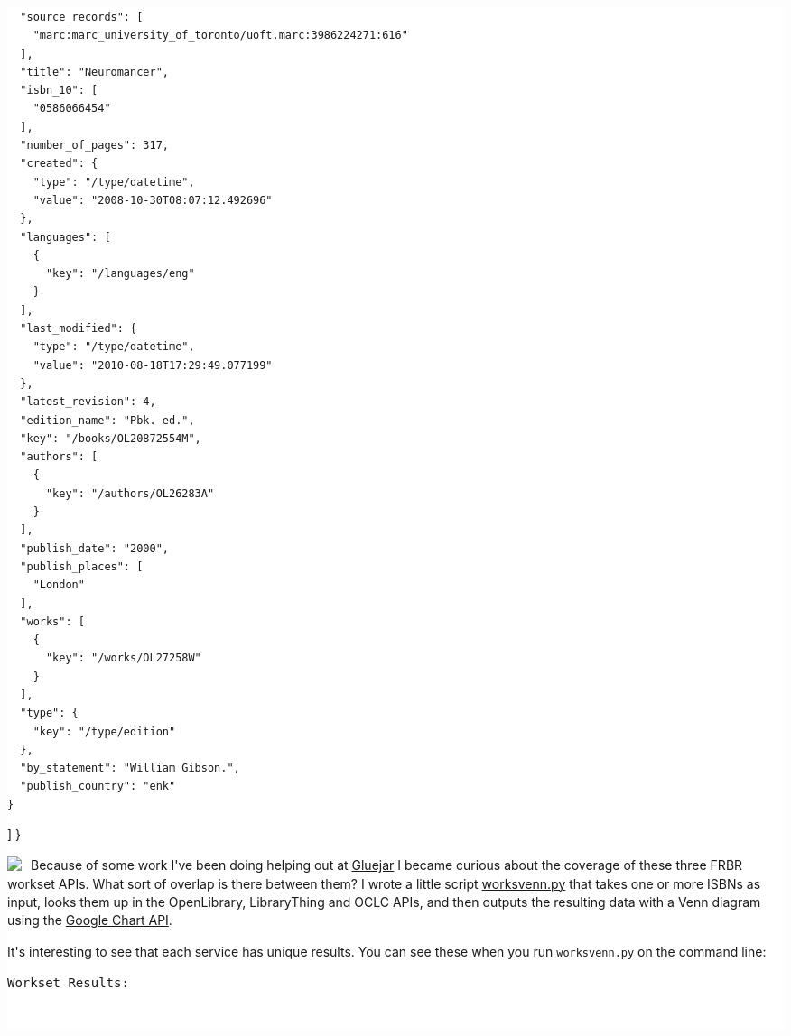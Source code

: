       "source_records": [
        "marc:marc_university_of_toronto/uoft.marc:3986224271:616"
      ], 
      "title": "Neuromancer", 
      "isbn_10": [
        "0586066454"
      ], 
      "number_of_pages": 317, 
      "created": {
        "type": "/type/datetime", 
        "value": "2008-10-30T08:07:12.492696"
      }, 
      "languages": [
        {
          "key": "/languages/eng"
        }
      ], 
      "last_modified": {
        "type": "/type/datetime", 
        "value": "2010-08-18T17:29:49.077199"
      }, 
      "latest_revision": 4, 
      "edition_name": "Pbk. ed.", 
      "key": "/books/OL20872554M", 
      "authors": [
        {
          "key": "/authors/OL26283A"
        }
      ],
      "publish_date": "2000", 
      "publish_places": [
        "London"
      ], 
      "works": [
        {
          "key": "/works/OL27258W"
        }
      ], 
      "type": {
        "key": "/type/edition"
      }, 
      "by_statement": "William Gibson.", 
      "publish_country": "enk"
    }
  ]
}
</pre>
<p><img src="https://chart.googleapis.com/chart?chs=300x200&cht=v&chd=t:86.7469879518,72.2891566265,19.2771084337,49,16,15,15&chco=77FF77,7777FF,FF7777&chdl=xISBN|ThingISBN|OpenLibrary&chtt=Neuromancer (0441569595)" style="float: left; margin-right: 10px"/>Because of some work I've been doing helping out at <a href="http://gluejar.com">Gluejar</a> I became curious about the coverage of these three FRBR workset APIs. What sort of overlap is there between them? I wrote a little script <a href="https://github.com/edsu/worksvenn/blob/master/worksvenn.py">worksvenn.py</a> that takes one or more ISBNs as input, looks them up in the OpenLibrary, LibraryThing and OCLC APIs, and then outputs the resulting data with a Venn diagram using the <a href="http://code.google.com/apis/chart/image/docs/gallery/venn_charts.html">Google Chart API</a>.</p>
<p>It's interesting to see that each service has unique results. You can see these when you run <code>worksvenn.py</code> on the command line:</p>
<pre>
Workset Results:
